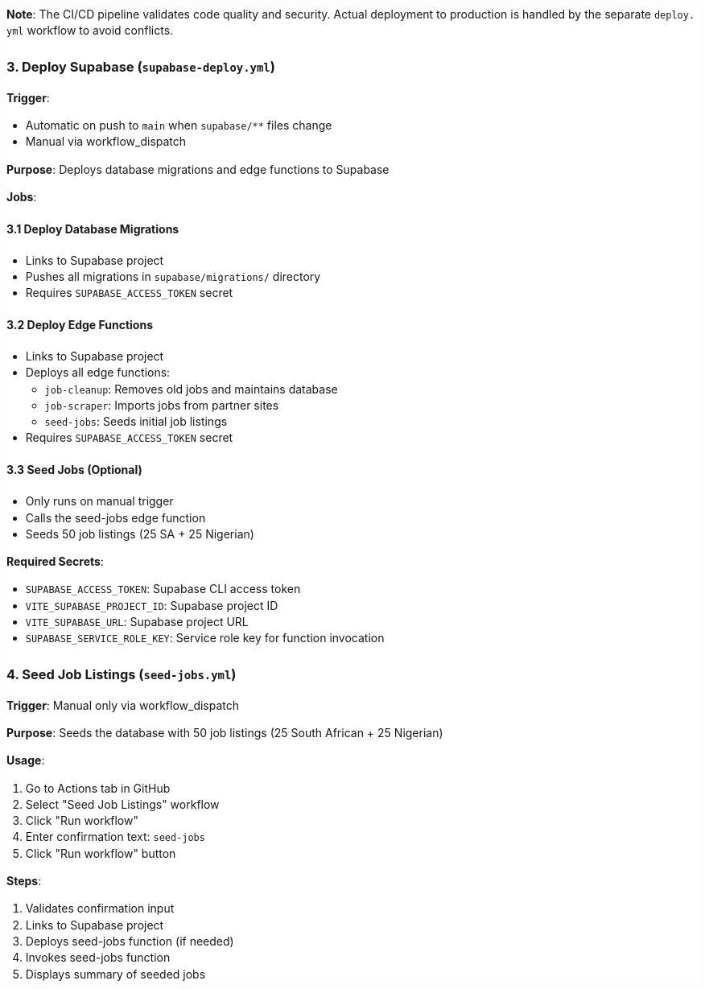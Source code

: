 **Note**: The CI/CD pipeline validates code quality and security. Actual deployment to production is handled by the separate `deploy.yml` workflow to avoid conflicts.

### 3. Deploy Supabase (`supabase-deploy.yml`)

**Trigger**: 
- Automatic on push to `main` when `supabase/**` files change
- Manual via workflow_dispatch

**Purpose**: Deploys database migrations and edge functions to Supabase

**Jobs**:

#### 3.1 Deploy Database Migrations
- Links to Supabase project
- Pushes all migrations in `supabase/migrations/` directory
- Requires `SUPABASE_ACCESS_TOKEN` secret

#### 3.2 Deploy Edge Functions
- Links to Supabase project
- Deploys all edge functions:
  - `job-cleanup`: Removes old jobs and maintains database
  - `job-scraper`: Imports jobs from partner sites
  - `seed-jobs`: Seeds initial job listings
- Requires `SUPABASE_ACCESS_TOKEN` secret

#### 3.3 Seed Jobs (Optional)
- Only runs on manual trigger
- Calls the seed-jobs edge function
- Seeds 50 job listings (25 SA + 25 Nigerian)

**Required Secrets**:
- `SUPABASE_ACCESS_TOKEN`: Supabase CLI access token
- `VITE_SUPABASE_PROJECT_ID`: Supabase project ID
- `VITE_SUPABASE_URL`: Supabase project URL
- `SUPABASE_SERVICE_ROLE_KEY`: Service role key for function invocation

### 4. Seed Job Listings (`seed-jobs.yml`)

**Trigger**: Manual only via workflow_dispatch

**Purpose**: Seeds the database with 50 job listings (25 South African + 25 Nigerian)

**Usage**:
1. Go to Actions tab in GitHub
2. Select "Seed Job Listings" workflow
3. Click "Run workflow"
4. Enter confirmation text: `seed-jobs`
5. Click "Run workflow" button

**Steps**:
1. Validates confirmation input
2. Links to Supabase project
3. Deploys seed-jobs function (if needed)
4. Invokes seed-jobs function
5. Displays summary of seeded jobs
